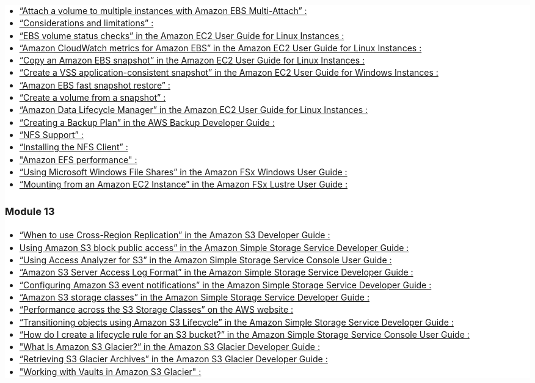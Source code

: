 * [“Attach a volume to multiple instances with Amazon EBS Multi-Attach” :](https://docs.aws.amazon.com/AWSEC2/latest/UserGuide/ebs-volumes-multi.html)
* [“Considerations and limitations” :]( https://docs.aws.amazon.com/AWSEC2/latest/UserGuide/ebs-volumes-multi.html#considerations)
* [“EBS volume status checks” in the Amazon EC2 User Guide for Linux Instances : ](https://docs.aws.amazon.com/AWSEC2/latest/UserGuide/monitoring-volume-status.html#monitoring-volume-checks)
* [“Amazon CloudWatch metrics for Amazon EBS” in the Amazon EC2 User Guide for Linux Instances :]( https://docs.aws.amazon.com/AWSEC2/latest/UserGuide/using_cloudwatch_ebs.html)
* [“Copy an Amazon EBS snapshot” in the Amazon EC2 User Guide for Linux Instances :]( https://docs.aws.amazon.com/AWSEC2/latest/UserGuide/ebs-copy-snapshot.html)
* [“Create a VSS application-consistent snapshot” in the Amazon EC2 User Guide for Windows Instances :]( https://docs.aws.amazon.com/AWSEC2/latest/WindowsGuide/application-consistent-snapshots.html)
* [“Amazon EBS fast snapshot restore” :]( https://docs.aws.amazon.com/AWSEC2/latest/UserGuide/ebs-fast-snapshot-restore.html)
* [“Create a volume from a snapshot” : ](https://docs.aws.amazon.com/AWSEC2/latest/UserGuide/ebs-creating-volume.html#ebs-create-volume-from-snapshot)
* [“Amazon Data Lifecycle Manager” in the Amazon EC2 User Guide for Linux Instances :]( https://docs.aws.amazon.com/AWSEC2/latest/UserGuide/snapshot-lifecycle.html)
* [“Creating a Backup Plan” in the AWS Backup Developer Guide : ](https://docs.aws.amazon.com/aws-backup/latest/devguide/creating-a-backup-plan.html)
* [“NFS Support” :]( https://docs.aws.amazon.com/efs/latest/ug/mounting-fs-old.html#mounting-fs-nfs-info)
* [“Installing the NFS Client” :]( https://docs.aws.amazon.com/efs/latest/ug/mounting-fs-old.html#mounting-fs-install-nfsclient)
* ["Amazon EFS performance" : ](https://docs.aws.amazon.com/efs/latest/ug/performance.html)
* [“Using Microsoft Windows File Shares” in the Amazon FSx Windows User Guide : ](https://docs.aws.amazon.com/fsx/latest/WindowsGuide/using-file-shares.htmlb)
* [“Mounting from an Amazon EC2 Instance” in the Amazon FSx Lustre User Guide : ](https://docs.aws.amazon.com/fsx/latest/LustreGuide/mounting-ec2-instance.html)


### Module 13

* [“When to use Cross-Region Replication” in the Amazon S3 Developer Guide :]( https://docs.aws.amazon.com/AmazonS3/latest/dev/replication.html#crr-scenario)
* [Using Amazon S3 block public access” in the Amazon Simple Storage Service Developer Guide :]( https://docs.aws.amazon.com/AmazonS3/latest/dev/access-control-block-public-access.html)
* [“Using Access Analyzer for S3” in the Amazon Simple Storage Service Console User Guide :]( https://docs.aws.amazon.com/AmazonS3/latest/user-guide/access-analyzer.html)
* [“Amazon S3 Server Access Log Format” in the Amazon Simple Storage Service Developer Guide : ](https://docs.aws.amazon.com/AmazonS3/latest/dev/LogFormat.html)
* [“Configuring Amazon S3 event notifications” in the Amazon Simple Storage Service Developer Guide :]( https://docs.aws.amazon.com/AmazonS3/latest/dev/NotificationHowTo.html)
* [“Amazon S3 storage classes” in the Amazon Simple Storage Service Developer Guide :]( https://aws.amazon.com/s3/storage-classes/)
* [“Performance across the S3 Storage Classes” on the AWS website :]( https://aws.amazon.com/s3/storage-classes/#Performance_across_the_S3_Storage_Classes)
* [“Transitioning objects using Amazon S3 Lifecycle” in the Amazon Simple Storage Service Developer Guide :]( https://docs.aws.amazon.com/AmazonS3/latest/dev/lifecycle-transition-general-considerations.html)
* [“How do I create a lifecycle rule for an S3 bucket?” in the Amazon Simple Storage Service Console User Guide :]( https://docs.aws.amazon.com/AmazonS3/latest/user-guide/create-lifecycle.html)
* ["What Is Amazon S3 Glacier?” in the Amazon S3 Glacier Developer Guide : ](http://docs.aws.amazon.com/amazonglacier/latest/dev/introduction.html)
* [“Retrieving S3 Glacier Archives” in the Amazon S3 Glacier Developer Guide : ](https://docs.aws.amazon.com/amazonglacier/latest/dev/downloading-an-archive-two-steps.html)
* ["Working with Vaults in Amazon S3 Glacier" :]( https://docs.aws.amazon.com/amazonglacier/latest/dev/working-with-vaults.html)
